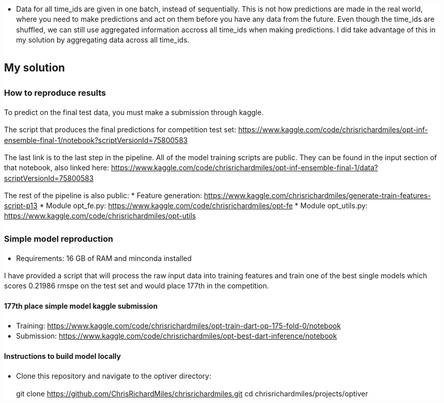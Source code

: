 -   Data for all time_ids are given in one batch, instead of
    sequentially. This is not how predictions are made in the real
    world, where you need to make predictions and act on them before you
    have any data from the future. Even though the time_ids are
    shuffled, we can still use aggregated information accross all
    time_ids when making predictions. I did take advantage of this in my
    solution by aggregating data across all time_ids.

## My solution

### How to reproduce results

To predict on the final test data, you must make a submission through
kaggle.

The script that produces the final predictions for competition test set:
<https://www.kaggle.com/code/chrisrichardmiles/opt-inf-ensemble-final-1/notebook?scriptVersionId=75800583>

The last link is to the last step in the pipeline. All of the model
training scripts are public. They can be found in the input section of
that notebook, also linked here:
<https://www.kaggle.com/code/chrisrichardmiles/opt-inf-ensemble-final-1/data?scriptVersionId=75800583>

The rest of the pipeline is also public: \* Feature generation:
<https://www.kaggle.com/chrisrichardmiles/generate-train-features-script-p13>
\* Module opt_fe.py:
<https://www.kaggle.com/code/chrisrichardmiles/opt-fe> \* Module
opt_utils.py: <https://www.kaggle.com/code/chrisrichardmiles/opt-utils>

### Simple model reproduction

-   Requirements: 16 GB of RAM and minconda installed

I have provided a script that will process the raw input data into
training features and train one of the best single models which scores
0.21986 rmspe on the test set and would place 177th in the competition.

#### 177th place simple model kaggle submission

-   Training:
    <https://www.kaggle.com/code/chrisrichardmiles/opt-train-dart-op-175-fold-0/notebook>
-   Submission:
    <https://www.kaggle.com/code/chrisrichardmiles/opt-best-dart-inference/notebook>

#### Instructions to build model locally

-   Clone this repository and navigate to the optiver directory:



    git clone https://github.com/ChrisRichardMiles/chrisrichardmiles.git
    cd chrisrichardmiles/projects/optiver
